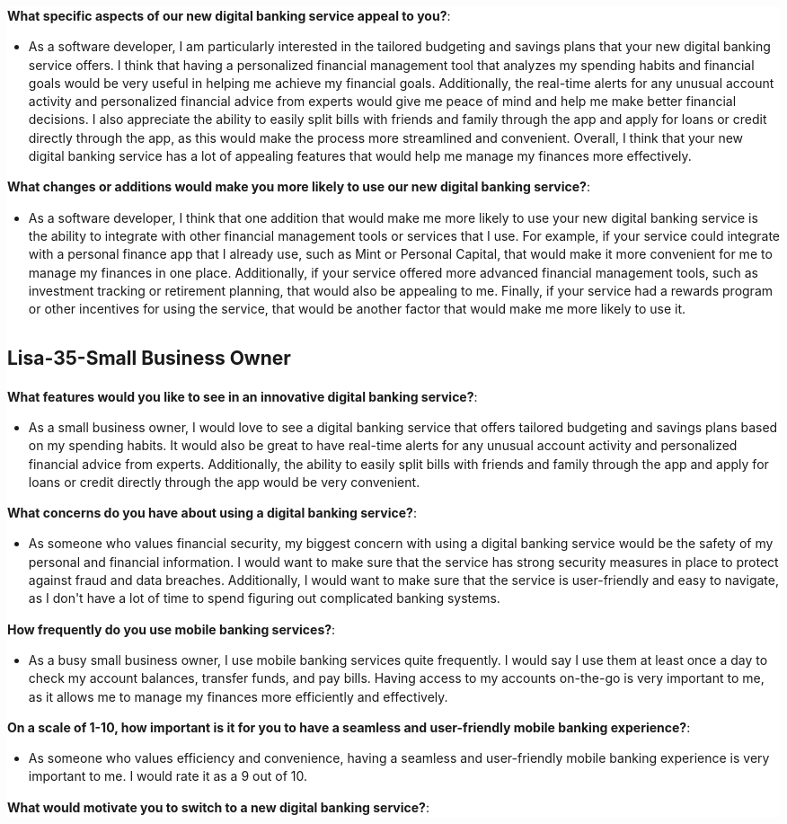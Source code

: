 **What specific aspects of our new digital banking service appeal to you?**: 

- As a software developer, I am particularly interested in the tailored budgeting and savings plans that your new digital banking service offers. I think that having a personalized financial management tool that analyzes my spending habits and financial goals would be very useful in helping me achieve my financial goals. Additionally, the real-time alerts for any unusual account activity and personalized financial advice from experts would give me peace of mind and help me make better financial decisions. I also appreciate the ability to easily split bills with friends and family through the app and apply for loans or credit directly through the app, as this would make the process more streamlined and convenient. Overall, I think that your new digital banking service has a lot of appealing features that would help me manage my finances more effectively.

**What changes or additions would make you more likely to use our new digital banking service?**: 

- As a software developer, I think that one addition that would make me more likely to use your new digital banking service is the ability to integrate with other financial management tools or services that I use. For example, if your service could integrate with a personal finance app that I already use, such as Mint or Personal Capital, that would make it more convenient for me to manage my finances in one place. Additionally, if your service offered more advanced financial management tools, such as investment tracking or retirement planning, that would also be appealing to me. Finally, if your service had a rewards program or other incentives for using the service, that would be another factor that would make me more likely to use it.

## Lisa-35-Small Business Owner

**What features would you like to see in an innovative digital banking service?**: 

- As a small business owner, I would love to see a digital banking service that offers tailored budgeting and savings plans based on my spending habits. It would also be great to have real-time alerts for any unusual account activity and personalized financial advice from experts. Additionally, the ability to easily split bills with friends and family through the app and apply for loans or credit directly through the app would be very convenient.

**What concerns do you have about using a digital banking service?**: 

- As someone who values financial security, my biggest concern with using a digital banking service would be the safety of my personal and financial information. I would want to make sure that the service has strong security measures in place to protect against fraud and data breaches. Additionally, I would want to make sure that the service is user-friendly and easy to navigate, as I don't have a lot of time to spend figuring out complicated banking systems.

**How frequently do you use mobile banking services?**: 

- As a busy small business owner, I use mobile banking services quite frequently. I would say I use them at least once a day to check my account balances, transfer funds, and pay bills. Having access to my accounts on-the-go is very important to me, as it allows me to manage my finances more efficiently and effectively.

**On a scale of 1-10, how important is it for you to have a seamless and user-friendly mobile banking experience?**: 

- As someone who values efficiency and convenience, having a seamless and user-friendly mobile banking experience is very important to me. I would rate it as a 9 out of 10.

**What would motivate you to switch to a new digital banking service?**: 

